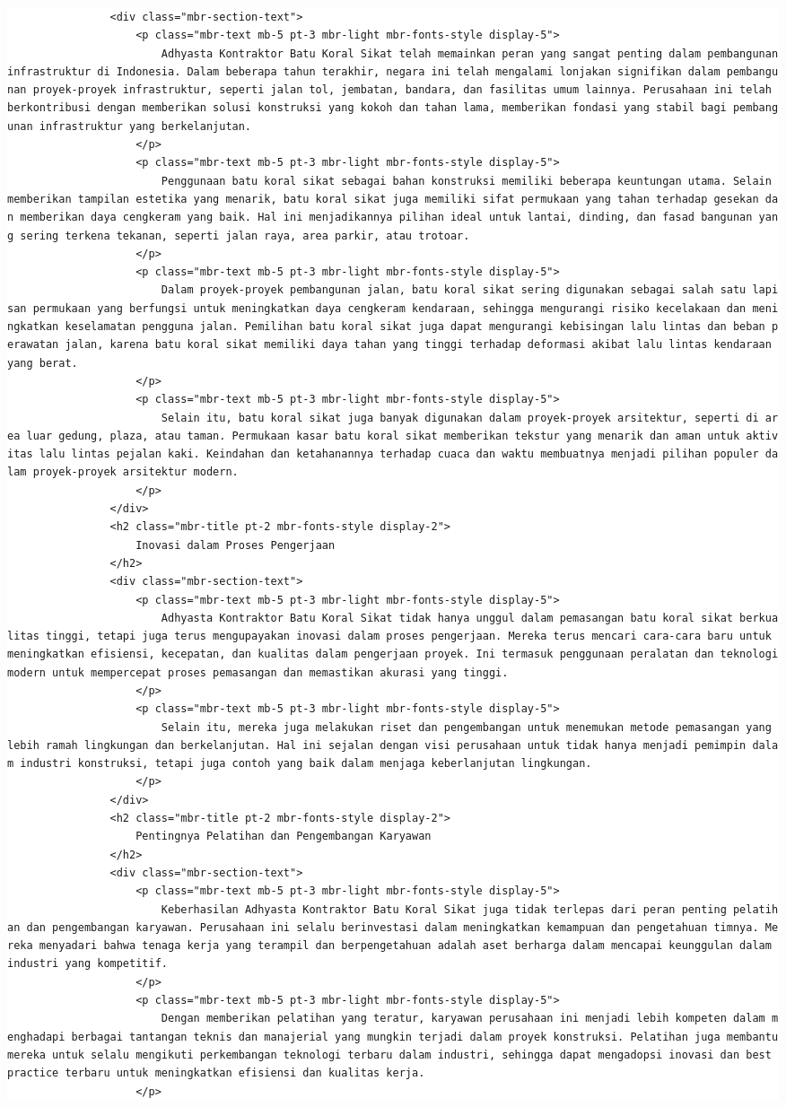                     <div class="mbr-section-text">
                        <p class="mbr-text mb-5 pt-3 mbr-light mbr-fonts-style display-5">
                            Adhyasta Kontraktor Batu Koral Sikat telah memainkan peran yang sangat penting dalam pembangunan infrastruktur di Indonesia. Dalam beberapa tahun terakhir, negara ini telah mengalami lonjakan signifikan dalam pembangunan proyek-proyek infrastruktur, seperti jalan tol, jembatan, bandara, dan fasilitas umum lainnya. Perusahaan ini telah berkontribusi dengan memberikan solusi konstruksi yang kokoh dan tahan lama, memberikan fondasi yang stabil bagi pembangunan infrastruktur yang berkelanjutan.
                        </p>
                        <p class="mbr-text mb-5 pt-3 mbr-light mbr-fonts-style display-5">
                            Penggunaan batu koral sikat sebagai bahan konstruksi memiliki beberapa keuntungan utama. Selain memberikan tampilan estetika yang menarik, batu koral sikat juga memiliki sifat permukaan yang tahan terhadap gesekan dan memberikan daya cengkeram yang baik. Hal ini menjadikannya pilihan ideal untuk lantai, dinding, dan fasad bangunan yang sering terkena tekanan, seperti jalan raya, area parkir, atau trotoar.
                        </p>
                        <p class="mbr-text mb-5 pt-3 mbr-light mbr-fonts-style display-5">
                            Dalam proyek-proyek pembangunan jalan, batu koral sikat sering digunakan sebagai salah satu lapisan permukaan yang berfungsi untuk meningkatkan daya cengkeram kendaraan, sehingga mengurangi risiko kecelakaan dan meningkatkan keselamatan pengguna jalan. Pemilihan batu koral sikat juga dapat mengurangi kebisingan lalu lintas dan beban perawatan jalan, karena batu koral sikat memiliki daya tahan yang tinggi terhadap deformasi akibat lalu lintas kendaraan yang berat.
                        </p>
                        <p class="mbr-text mb-5 pt-3 mbr-light mbr-fonts-style display-5">
                            Selain itu, batu koral sikat juga banyak digunakan dalam proyek-proyek arsitektur, seperti di area luar gedung, plaza, atau taman. Permukaan kasar batu koral sikat memberikan tekstur yang menarik dan aman untuk aktivitas lalu lintas pejalan kaki. Keindahan dan ketahanannya terhadap cuaca dan waktu membuatnya menjadi pilihan populer dalam proyek-proyek arsitektur modern.
                        </p>
                    </div>
                    <h2 class="mbr-title pt-2 mbr-fonts-style display-2">
                        Inovasi dalam Proses Pengerjaan
                    </h2>
                    <div class="mbr-section-text">
                        <p class="mbr-text mb-5 pt-3 mbr-light mbr-fonts-style display-5">
                            Adhyasta Kontraktor Batu Koral Sikat tidak hanya unggul dalam pemasangan batu koral sikat berkualitas tinggi, tetapi juga terus mengupayakan inovasi dalam proses pengerjaan. Mereka terus mencari cara-cara baru untuk meningkatkan efisiensi, kecepatan, dan kualitas dalam pengerjaan proyek. Ini termasuk penggunaan peralatan dan teknologi modern untuk mempercepat proses pemasangan dan memastikan akurasi yang tinggi.
                        </p>
                        <p class="mbr-text mb-5 pt-3 mbr-light mbr-fonts-style display-5">
                            Selain itu, mereka juga melakukan riset dan pengembangan untuk menemukan metode pemasangan yang lebih ramah lingkungan dan berkelanjutan. Hal ini sejalan dengan visi perusahaan untuk tidak hanya menjadi pemimpin dalam industri konstruksi, tetapi juga contoh yang baik dalam menjaga keberlanjutan lingkungan.
                        </p>
                    </div>
                    <h2 class="mbr-title pt-2 mbr-fonts-style display-2">
                        Pentingnya Pelatihan dan Pengembangan Karyawan
                    </h2>
                    <div class="mbr-section-text">
                        <p class="mbr-text mb-5 pt-3 mbr-light mbr-fonts-style display-5">
                            Keberhasilan Adhyasta Kontraktor Batu Koral Sikat juga tidak terlepas dari peran penting pelatihan dan pengembangan karyawan. Perusahaan ini selalu berinvestasi dalam meningkatkan kemampuan dan pengetahuan timnya. Mereka menyadari bahwa tenaga kerja yang terampil dan berpengetahuan adalah aset berharga dalam mencapai keunggulan dalam industri yang kompetitif.
                        </p>
                        <p class="mbr-text mb-5 pt-3 mbr-light mbr-fonts-style display-5">
                            Dengan memberikan pelatihan yang teratur, karyawan perusahaan ini menjadi lebih kompeten dalam menghadapi berbagai tantangan teknis dan manajerial yang mungkin terjadi dalam proyek konstruksi. Pelatihan juga membantu mereka untuk selalu mengikuti perkembangan teknologi terbaru dalam industri, sehingga dapat mengadopsi inovasi dan best practice terbaru untuk meningkatkan efisiensi dan kualitas kerja.
                        </p>